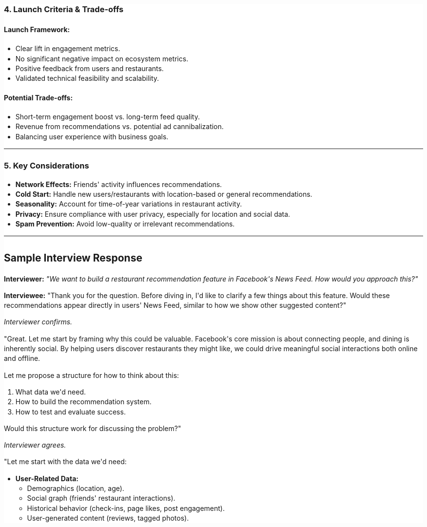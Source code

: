 ### **4. Launch Criteria & Trade-offs**
#### **Launch Framework:**
- Clear lift in engagement metrics.
- No significant negative impact on ecosystem metrics.
- Positive feedback from users and restaurants.
- Validated technical feasibility and scalability.

#### **Potential Trade-offs:**
- Short-term engagement boost vs. long-term feed quality.
- Revenue from recommendations vs. potential ad cannibalization.
- Balancing user experience with business goals.

---

### **5. Key Considerations**
- **Network Effects:** Friends' activity influences recommendations.
- **Cold Start:** Handle new users/restaurants with location-based or general recommendations.
- **Seasonality:** Account for time-of-year variations in restaurant activity.
- **Privacy:** Ensure compliance with user privacy, especially for location and social data.
- **Spam Prevention:** Avoid low-quality or irrelevant recommendations.

---

## **Sample Interview Response**

**Interviewer:** *"We want to build a restaurant recommendation feature in Facebook's News Feed. How would you approach this?"*

**Interviewee:**
"Thank you for the question. Before diving in, I'd like to clarify a few things about this feature. Would these recommendations appear directly in users' News Feed, similar to how we show other suggested content?"

*Interviewer confirms.*

"Great. Let me start by framing why this could be valuable. Facebook's core mission is about connecting people, and dining is inherently social. By helping users discover restaurants they might like, we could drive meaningful social interactions both online and offline.

Let me propose a structure for how to think about this:
1. What data we'd need.
2. How to build the recommendation system.
3. How to test and evaluate success.

Would this structure work for discussing the problem?"

*Interviewer agrees.*

"Let me start with the data we'd need:
- **User-Related Data:**
  - Demographics (location, age).
  - Social graph (friends' restaurant interactions).
  - Historical behavior (check-ins, page likes, post engagement).
  - User-generated content (reviews, tagged photos).
